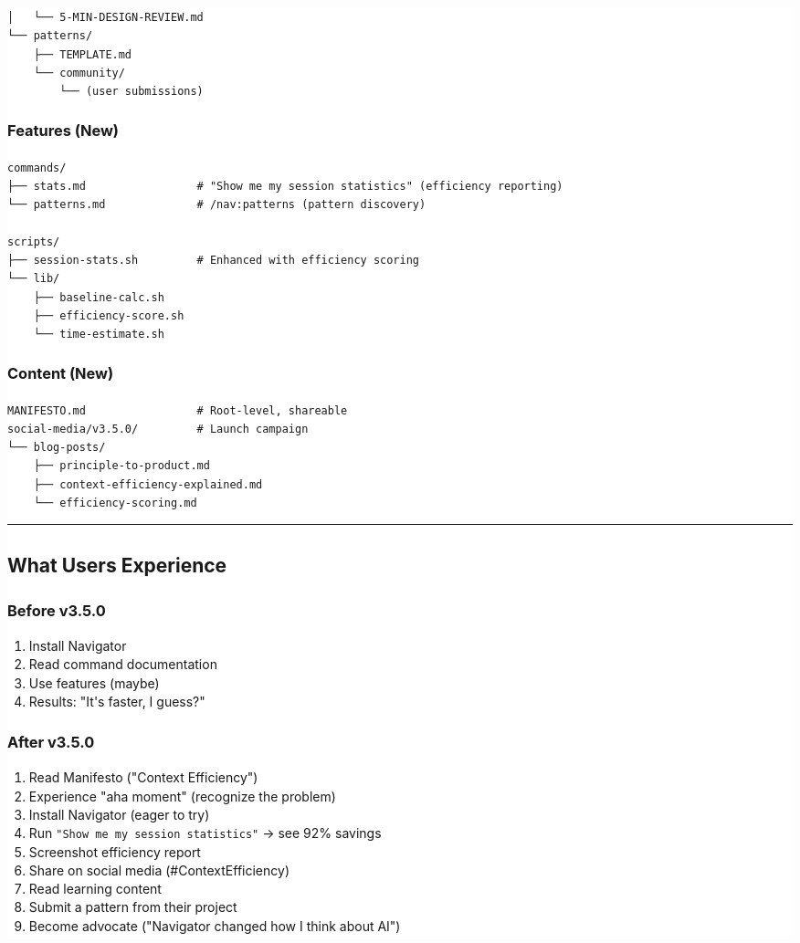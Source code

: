 ```
│   └── 5-MIN-DESIGN-REVIEW.md
└── patterns/
    ├── TEMPLATE.md
    └── community/
        └── (user submissions)
```

### Features (New)
```
commands/
├── stats.md                 # "Show me my session statistics" (efficiency reporting)
└── patterns.md              # /nav:patterns (pattern discovery)

scripts/
├── session-stats.sh         # Enhanced with efficiency scoring
└── lib/
    ├── baseline-calc.sh
    ├── efficiency-score.sh
    └── time-estimate.sh
```

### Content (New)
```
MANIFESTO.md                 # Root-level, shareable
social-media/v3.5.0/         # Launch campaign
└── blog-posts/
    ├── principle-to-product.md
    ├── context-efficiency-explained.md
    └── efficiency-scoring.md
```

---

## What Users Experience

### Before v3.5.0

1. Install Navigator
2. Read command documentation
3. Use features (maybe)
4. Results: "It's faster, I guess?"

### After v3.5.0

1. Read Manifesto ("Context Efficiency")
2. Experience "aha moment" (recognize the problem)
3. Install Navigator (eager to try)
4. Run `"Show me my session statistics"` → see 92% savings
5. Screenshot efficiency report
6. Share on social media (#ContextEfficiency)
7. Read learning content
8. Submit a pattern from their project
9. Become advocate ("Navigator changed how I think about AI")
